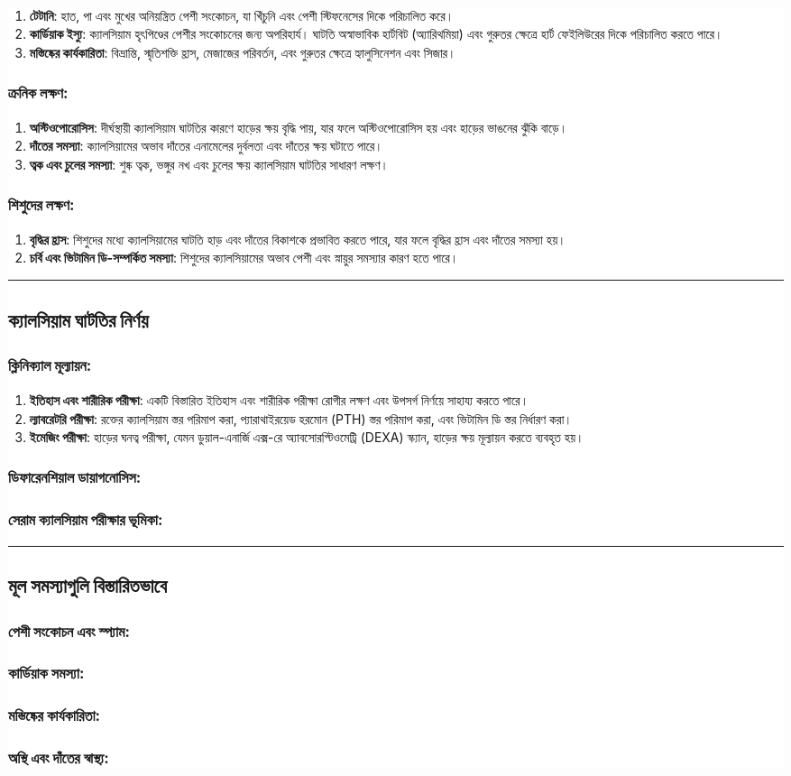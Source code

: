 1. **টেটানি**: হাত, পা এবং মুখের অনিয়ন্ত্রিত পেশী সংকোচন, যা খিঁচুনি এবং পেশী স্টিফনেসের দিকে পরিচালিত করে।
2. **কার্ডিয়াক ইস্যু**: ক্যালসিয়াম হৃৎপিণ্ডের পেশীর সংকোচনের জন্য অপরিহার্য। ঘাটতি অস্বাভাবিক হার্টবিট (অ্যারিথমিয়া) এবং গুরুতর ক্ষেত্রে হার্ট ফেইলিউরের দিকে পরিচালিত করতে পারে।
3. **মস্তিষ্কের কার্যকারিতা**: বিভ্রান্তি, স্মৃতিশক্তি হ্রাস, মেজাজের পরিবর্তন, এবং গুরুতর ক্ষেত্রে হ্যালুসিনেশন এবং সিজার।

### ক্রনিক লক্ষণ:

1. **অস্টিওপোরোসিস**: দীর্ঘস্থায়ী ক্যালসিয়াম ঘাটতির কারণে হাড়ের ক্ষয় বৃদ্ধি পায়, যার ফলে অস্টিওপোরোসিস হয় এবং হাড়ের ভাঙনের ঝুঁকি বাড়ে।
2. **দাঁতের সমস্যা**: ক্যালসিয়ামের অভাব দাঁতের এনামেলের দুর্বলতা এবং দাঁতের ক্ষয় ঘটাতে পারে।
3. **ত্বক এবং চুলের সমস্যা**: শুষ্ক ত্বক, ভঙ্গুর নখ এবং চুলের ক্ষয় ক্যালসিয়াম ঘাটতির সাধারণ লক্ষণ।

### শিশুদের লক্ষণ:

1. **বৃদ্ধির হ্রাস**: শিশুদের মধ্যে ক্যালসিয়ামের ঘাটতি হাড় এবং দাঁতের বিকাশকে প্রভাবিত করতে পারে, যার ফলে বৃদ্ধির হ্রাস এবং দাঁতের সমস্যা হয়।
2. **চর্বি এবং ভিটামিন ডি-সম্পর্কিত সমস্যা**: শিশুদের ক্যালসিয়ামের অভাব পেশী এবং স্নায়ুর সমস্যার কারণ হতে পারে।

---

## ক্যালসিয়াম ঘাটতির নির্ণয়

### ক্লিনিক্যাল মূল্যায়ন:

1. **ইতিহাস এবং শারীরিক পরীক্ষা**: একটি বিস্তারিত ইতিহাস এবং শারীরিক পরীক্ষা রোগীর লক্ষণ এবং উপসর্গ নির্ণয়ে সাহায্য করতে পারে।
2. **ল্যাবরেটরি পরীক্ষা**: রক্তের ক্যালসিয়াম স্তর পরিমাপ করা, প্যারাথাইরয়েড হরমোন (PTH) স্তর পরিমাপ করা, এবং ভিটামিন ডি স্তর নির্ধারণ করা।
3. **ইমেজিং পরীক্ষা**: হাড়ের ঘনত্ব পরীক্ষা, যেমন ডুয়াল-এনার্জি এক্স-রে অ্যাবসোরপ্টিওমেট্রি (DEXA) স্ক্যান, হাড়ের ক্ষয় মূল্যায়ন করতে ব্যবহৃত হয়।

### ডিফারেনশিয়াল ডায়াগনোসিস:

### সেরাম ক্যালসিয়াম পরীক্ষার ভূমিকা:

---

## মূল সমস্যাগুলি বিস্তারিতভাবে

### পেশী সংকোচন এবং স্প্যাম:

### কার্ডিয়াক সমস্যা:

### মস্তিষ্কের কার্যকারিতা:

### অস্থি এবং দাঁতের স্বাস্থ্য:
